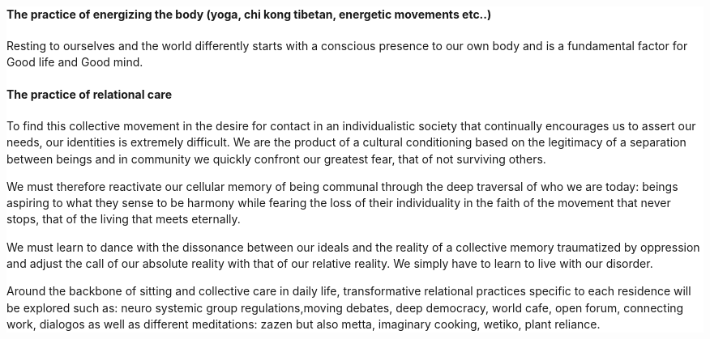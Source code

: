 #### The practice of energizing the body (yoga, chi kong tibetan, energetic movements etc..) 

Resting to ourselves and the world  differently starts with a conscious presence to our own body and is a fundamental factor for Good life and Good mind. 

#### The practice of relational care

To find this collective movement in the desire for contact in an individualistic society that continually encourages us to assert our needs, our identities is extremely difficult.  We are the product of a cultural conditioning based on the legitimacy of a separation between beings and in community we quickly confront our greatest fear, that of not surviving others. 

We must therefore reactivate our cellular memory of being communal through the deep traversal of who we are today: beings aspiring to what they sense to be harmony while fearing the loss of their individuality in the faith of the movement that never stops, that of the living that meets eternally. 

We must learn to dance with the dissonance between our ideals and the reality of a collective memory traumatized by oppression and adjust the call of our absolute reality with that of our relative reality. We simply have to learn to live with our disorder.

Around the backbone of sitting and collective care in daily life, transformative relational practices specific to each residence will be explored such as: neuro systemic group regulations,moving debates, deep democracy, world cafe, open forum, connecting work, dialogos as well as different meditations: zazen but also metta, imaginary cooking, wetiko, plant reliance. 

[^1]:
     “sympoietic systems are complex, self-organizing but collectively producing, boundaryless systems. A subsequent distinction between sympoietic and autopoietic systems is discussed. This distinction arises from defining a difference between three key system characteristics: 1) autopoietic systems have self-defined boundaries, sympoietic systems do not; 2) autopoietic systems are self-produced, sympoietic systems are collectively-produced; and, 3) autopoietic systems are organizationally closed, sympoietic systems are organizationally ajar. A range of other characteristics arise from these differences. Autopoietic systems are homeostatic, development oriented, centrally controlled, predictable and efficient. Sympoietic systems are homeorhetic, evolutionary, distributively controlled, “Beth dempster in the paper published in 2000: **SYMPOIETIC AND AUTOPOIETIC SYSTEMS: A NEW DISTINCTION FOR SELF-ORGANIZING SYSTEMS**

[^2]:
     [https://podtail.com/podcast/emerge-making-sense-of-what-s-next/harmonizing-to-emerge-with-john-vervaeke](https://podtail.com/podcast/emerge-making-sense-of-what-s-next/harmonizing-to-emerge-with-john-vervaeke) 

[^3]:
     Acronym coined by Carmen Azurl for "contemplative activism"

[^4]:
     Expression used by Issho Fujita in the spirit of zazen  versus shuzen explained in his zazen notes  [https://terebess.hu/zen/mesterek/Fujita-Issho-Polishing-a-Tile.pdf](https://terebess.hu/zen/mesterek/Fujita-Issho-Polishing-a-Tile.pdf)

[^5]:
     Different from the term used by Chögyam Trungpa, who defines it as the observation of spiritual practice in the West, warning of the risk of the ego hijacking spiritual practice to strengthen itself. 

[^6]:
     For Stiegler, the concept of "transindividuation" is not based on the individuated "I" or the interindividual "we", but is the process of co-individuation in a pre-individuated environment and in which the "I" and the "we" are transformed by each other. Transindividuation is therefore the basis of all social transformation.
